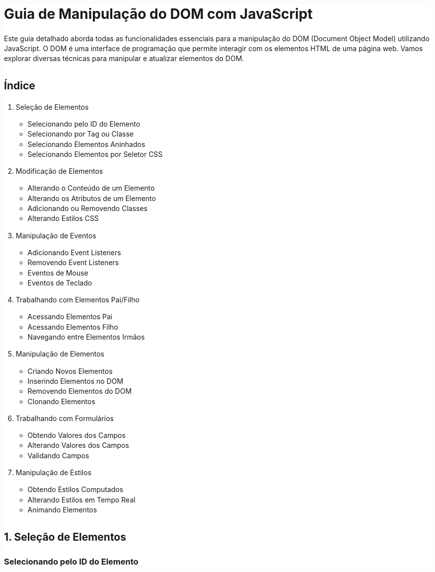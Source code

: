 # Guia de Manipulação do DOM com JavaScript

Este guia detalhado aborda todas as funcionalidades essenciais para a manipulação do DOM (Document Object Model) utilizando JavaScript. O DOM é uma interface de programação que permite interagir com os elementos HTML de uma página web. Vamos explorar diversas técnicas para manipular e atualizar elementos do DOM.

## Índice

1. Seleção de Elementos
   - Selecionando pelo ID do Elemento
   - Selecionando por Tag ou Classe
   - Selecionando Elementos Aninhados
   - Selecionando Elementos por Seletor CSS

2. Modificação de Elementos
   - Alterando o Conteúdo de um Elemento
   - Alterando os Atributos de um Elemento
   - Adicionando ou Removendo Classes
   - Alterando Estilos CSS

3. Manipulação de Eventos
   - Adicionando Event Listeners
   - Removendo Event Listeners
   - Eventos de Mouse
   - Eventos de Teclado

4. Trabalhando com Elementos Pai/Filho
   - Acessando Elementos Pai
   - Acessando Elementos Filho
   - Navegando entre Elementos Irmãos

5. Manipulação de Elementos
   - Criando Novos Elementos
   - Inserindo Elementos no DOM
   - Removendo Elementos do DOM
   - Clonando Elementos

6. Trabalhando com Formulários
   - Obtendo Valores dos Campos
   - Alterando Valores dos Campos
   - Validando Campos

7. Manipulação de Estilos
   - Obtendo Estilos Computados
   - Alterando Estilos em Tempo Real
   - Animando Elementos

## 1. Seleção de Elementos

### Selecionando pelo ID do Elemento
